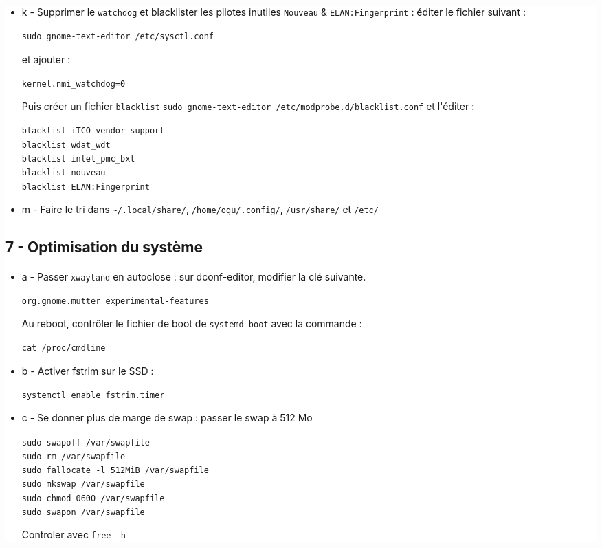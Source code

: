 

* k - Supprimer le `watchdog` et blacklister les pilotes inutiles `Nouveau` & `ELAN:Fingerprint` : éditer le fichier 
      suivant :
  
  ```
  sudo gnome-text-editor /etc/sysctl.conf
  ```
     et ajouter :
  
  ```
  kernel.nmi_watchdog=0
  ```
     Puis créer un fichier `blacklist` ```sudo gnome-text-editor /etc/modprobe.d/blacklist.conf``` et l'éditer :
  
  ```
  blacklist iTCO_vendor_support
  blacklist wdat_wdt
  blacklist intel_pmc_bxt
  blacklist nouveau
  blacklist ELAN:Fingerprint
  ```

  
* m - Faire le tri dans `~/.local/share/`, `/home/ogu/.config/`, `/usr/share/` et `/etc/`




## **7 - Optimisation du système**


* a - Passer `xwayland` en autoclose : sur dconf-editor, modifier la clé suivante.
  
  ```
  org.gnome.mutter experimental-features
  ```


  
     Au reboot, contrôler le fichier de boot de `systemd-boot` avec la commande :
  
  ```
  cat /proc/cmdline
  ```

* b - Activer fstrim sur le SSD :

  ```
  systemctl enable fstrim.timer
  ```

* c - Se donner plus de marge de swap : passer le swap à 512 Mo

  ```
  sudo swapoff /var/swapfile 
  sudo rm /var/swapfile 
  sudo fallocate -l 512MiB /var/swapfile
  sudo mkswap /var/swapfile
  sudo chmod 0600 /var/swapfile
  sudo swapon /var/swapfile
  ```
  Controler avec `free -h`
  
